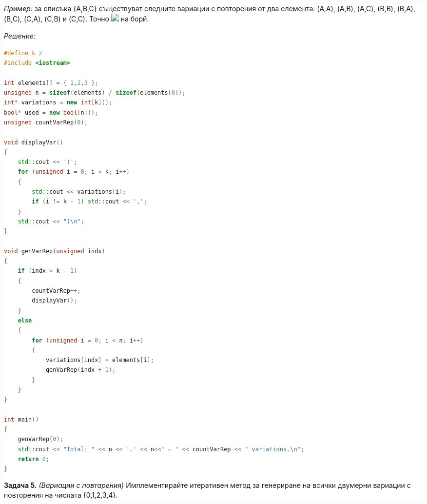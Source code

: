 *Пример:* за списъка {A,B,C} съществуват следните вариации с повторения от два елемента: (A,A), (A,B), (A,C), (B,B), (B,A), (B,C), (C,A), (C,B) и (C,C). Точно <img src="https://latex.codecogs.com/svg.latex?\Large&space;n^2=3^2=9"> на борй.

*Решение:*

```cpp
#define k 2
#include <iostream>

int elements[] = { 1,2,3 };
unsigned n = sizeof(elements) / sizeof(elements[0]);
int* variations = new int[k]();
bool* used = new bool[n]();
unsigned countVarRep(0);

void displayVar()
{
	std::cout << '(';
	for (unsigned i = 0; i < k; i++)
	{
		std::cout << variations[i];
		if (i != k - 1)	std::cout << ',';
	}
	std::cout << ")\n";
}

void genVarRep(unsigned indx)
{
	if (indx > k - 1)
	{
		countVarRep++;
		displayVar();
	}
	else
	{
		for (unsigned i = 0; i < n; i++)
		{
			variations[indx] = elements[i];
			genVarRep(indx + 1);
		}
	}
}

int main()
{
	genVarRep(0);
	std::cout << "Total: " << n << '.' << n<<" = " << countVarRep << " variations.\n";
	return 0;
}
```
**Задача 5.** *(Вариации с повтарения)* Имплементирайте итеративен метод за генериране на всички двумерни вариации с повторения на числата {0,1,2,3,4}.
